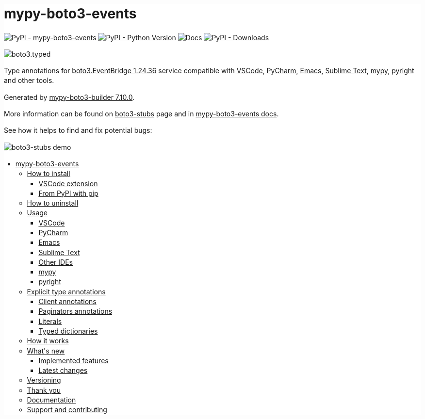 <a id="mypy-boto3-events"></a>

# mypy-boto3-events

[![PyPI - mypy-boto3-events](https://img.shields.io/pypi/v/mypy-boto3-events.svg?color=blue)](https://pypi.org/project/mypy-boto3-events)
[![PyPI - Python Version](https://img.shields.io/pypi/pyversions/mypy-boto3-events.svg?color=blue)](https://pypi.org/project/mypy-boto3-events)
[![Docs](https://img.shields.io/readthedocs/mypy-boto3-builder.svg?color=blue)](https://mypy-boto3-builder.readthedocs.io/)
[![PyPI - Downloads](https://img.shields.io/pypi/dm/mypy-boto3-events?color=blue)](https://pypistats.org/packages/mypy-boto3-events)

![boto3.typed](https://github.com/youtype/mypy_boto3_builder/raw/main/logo.png)

Type annotations for
[boto3.EventBridge 1.24.36](https://boto3.amazonaws.com/v1/documentation/api/latest/reference/services/events.html#EventBridge)
service compatible with [VSCode](https://code.visualstudio.com/),
[PyCharm](https://www.jetbrains.com/pycharm/),
[Emacs](https://www.gnu.org/software/emacs/),
[Sublime Text](https://www.sublimetext.com/),
[mypy](https://github.com/python/mypy),
[pyright](https://github.com/microsoft/pyright) and other tools.

Generated by
[mypy-boto3-builder 7.10.0](https://github.com/youtype/mypy_boto3_builder).

More information can be found on
[boto3-stubs](https://pypi.org/project/boto3-stubs/) page and in
[mypy-boto3-events docs](https://youtype.github.io/boto3_stubs_docs/mypy_boto3_events/).

See how it helps to find and fix potential bugs:

![boto3-stubs demo](https://github.com/youtype/mypy_boto3_builder/raw/main/demo.gif)

- [mypy-boto3-events](#mypy-boto3-events)
  - [How to install](#how-to-install)
    - [VSCode extension](#vscode-extension)
    - [From PyPI with pip](#from-pypi-with-pip)
  - [How to uninstall](#how-to-uninstall)
  - [Usage](#usage)
    - [VSCode](#vscode)
    - [PyCharm](#pycharm)
    - [Emacs](#emacs)
    - [Sublime Text](#sublime-text)
    - [Other IDEs](#other-ides)
    - [mypy](#mypy)
    - [pyright](#pyright)
  - [Explicit type annotations](#explicit-type-annotations)
    - [Client annotations](#client-annotations)
    - [Paginators annotations](#paginators-annotations)
    - [Literals](#literals)
    - [Typed dictionaries](#typed-dictionaries)
  - [How it works](#how-it-works)
  - [What's new](#what's-new)
    - [Implemented features](#implemented-features)
    - [Latest changes](#latest-changes)
  - [Versioning](#versioning)
  - [Thank you](#thank-you)
  - [Documentation](#documentation)
  - [Support and contributing](#support-and-contributing)
